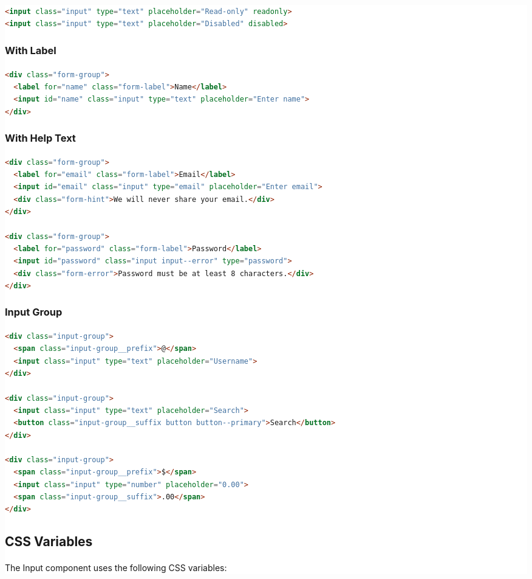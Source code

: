```html
<input class="input" type="text" placeholder="Read-only" readonly>
<input class="input" type="text" placeholder="Disabled" disabled>
```

### With Label

```html
<div class="form-group">
  <label for="name" class="form-label">Name</label>
  <input id="name" class="input" type="text" placeholder="Enter name">
</div>
```

### With Help Text

```html
<div class="form-group">
  <label for="email" class="form-label">Email</label>
  <input id="email" class="input" type="email" placeholder="Enter email">
  <div class="form-hint">We will never share your email.</div>
</div>

<div class="form-group">
  <label for="password" class="form-label">Password</label>
  <input id="password" class="input input--error" type="password">
  <div class="form-error">Password must be at least 8 characters.</div>
</div>
```

### Input Group

```html
<div class="input-group">
  <span class="input-group__prefix">@</span>
  <input class="input" type="text" placeholder="Username">
</div>

<div class="input-group">
  <input class="input" type="text" placeholder="Search">
  <button class="input-group__suffix button button--primary">Search</button>
</div>

<div class="input-group">
  <span class="input-group__prefix">$</span>
  <input class="input" type="number" placeholder="0.00">
  <span class="input-group__suffix">.00</span>
</div>
```

## CSS Variables

The Input component uses the following CSS variables:
